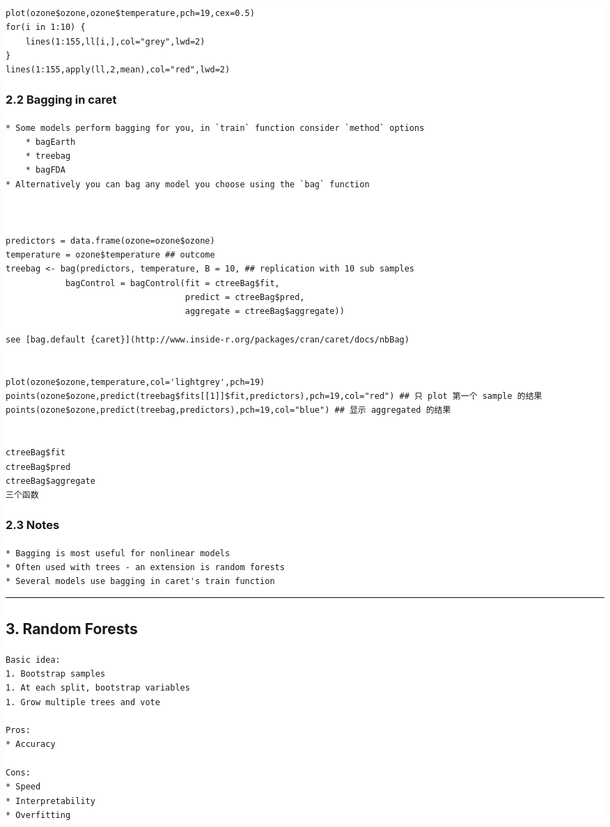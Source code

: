 	plot(ozone$ozone,ozone$temperature,pch=19,cex=0.5)
	for(i in 1:10) {
		lines(1:155,ll[i,],col="grey",lwd=2)
	}
	lines(1:155,apply(ll,2,mean),col="red",lwd=2)
	
### 2.2 Bagging in caret

	* Some models perform bagging for you, in `train` function consider `method` options
		* bagEarth
		* treebag
		* bagFDA
	* Alternatively you can bag any model you choose using the `bag` function
	
	
	
	predictors = data.frame(ozone=ozone$ozone)
	temperature = ozone$temperature ## outcome
	treebag <- bag(predictors, temperature, B = 10, ## replication with 10 sub samples
                bagControl = bagControl(fit = ctreeBag$fit,
                                        predict = ctreeBag$pred,
                                        aggregate = ctreeBag$aggregate))
	
	see [bag.default {caret}](http://www.inside-r.org/packages/cran/caret/docs/nbBag)
	
	
	plot(ozone$ozone,temperature,col='lightgrey',pch=19) 
	points(ozone$ozone,predict(treebag$fits[[1]]$fit,predictors),pch=19,col="red") ## 只 plot 第一个 sample 的结果
	points(ozone$ozone,predict(treebag,predictors),pch=19,col="blue") ## 显示 aggregated 的结果
	
	
	ctreeBag$fit
	ctreeBag$pred
	ctreeBag$aggregate
	三个函数
	
### 2.3 Notes
	
	* Bagging is most useful for nonlinear models
	* Often used with trees - an extension is random forests
	* Several models use bagging in caret's train function
	
-----

## 3. Random Forests
	
	Basic idea:
	1. Bootstrap samples
	1. At each split, bootstrap variables
	1. Grow multiple trees and vote
	
	Pros:
	* Accuracy
	
	Cons:
	* Speed
	* Interpretability
	* Overfitting
		